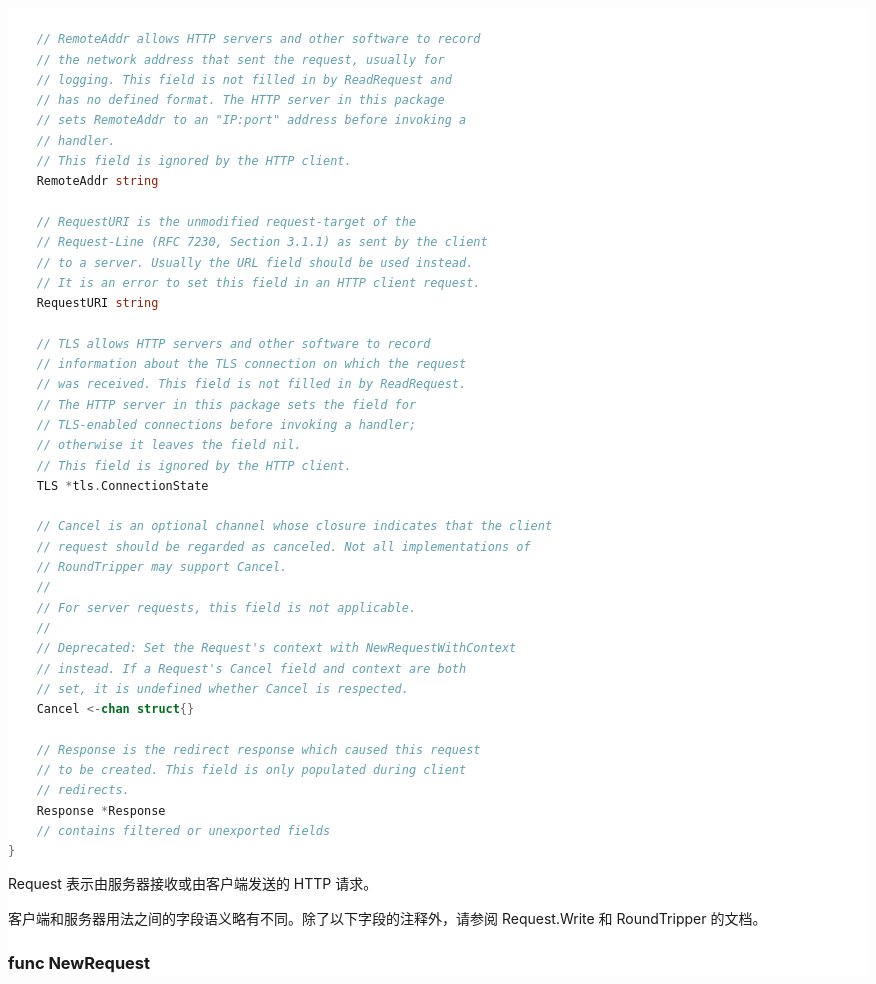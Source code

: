 ```go

	// RemoteAddr allows HTTP servers and other software to record
	// the network address that sent the request, usually for
	// logging. This field is not filled in by ReadRequest and
	// has no defined format. The HTTP server in this package
	// sets RemoteAddr to an "IP:port" address before invoking a
	// handler.
	// This field is ignored by the HTTP client.
	RemoteAddr string

	// RequestURI is the unmodified request-target of the
	// Request-Line (RFC 7230, Section 3.1.1) as sent by the client
	// to a server. Usually the URL field should be used instead.
	// It is an error to set this field in an HTTP client request.
	RequestURI string

	// TLS allows HTTP servers and other software to record
	// information about the TLS connection on which the request
	// was received. This field is not filled in by ReadRequest.
	// The HTTP server in this package sets the field for
	// TLS-enabled connections before invoking a handler;
	// otherwise it leaves the field nil.
	// This field is ignored by the HTTP client.
	TLS *tls.ConnectionState

	// Cancel is an optional channel whose closure indicates that the client
	// request should be regarded as canceled. Not all implementations of
	// RoundTripper may support Cancel.
	//
	// For server requests, this field is not applicable.
	//
	// Deprecated: Set the Request's context with NewRequestWithContext
	// instead. If a Request's Cancel field and context are both
	// set, it is undefined whether Cancel is respected.
	Cancel <-chan struct{}

	// Response is the redirect response which caused this request
	// to be created. This field is only populated during client
	// redirects.
	Response *Response
	// contains filtered or unexported fields
}
```

Request 表示由服务器接收或由客户端发送的 HTTP 请求。

客户端和服务器用法之间的字段语义略有不同。除了以下字段的注释外，请参阅 Request.Write 和 RoundTripper 的文档。

### func NewRequest

```go

```
